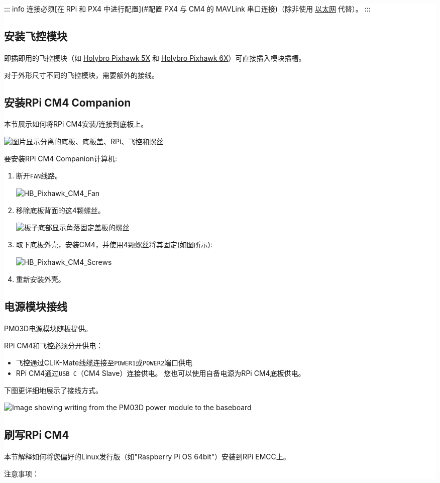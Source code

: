::: info
连接必须[在 RPi 和 PX4 中进行配置](#配置 PX4 与 CM4 的 MAVLink 串口连接)（除非使用 [以太网](#ethernet-connection-optional) 代替）。
:::

## 安装飞控模块

即插即用的飞控模块（如 [Holybro Pixhawk 5X](../flight_controller/pixhawk5x.md) 和 [Holybro Pixhawk 6X](../flight_controller/pixhawk6x.md)）可直接插入模块插槽。

对于外形尺寸不同的飞控模块，需要额外的接线。

## 安装RPi CM4 Companion

本节展示如何将RPi CM4安装/连接到底板上。

![图片显示分离的底板、底板盖、RPi、飞控和螺丝](../../assets/companion_computer/holybro_pixhawk_rpi_cm4_baseboard/baseboard_disassembled.jpg)

要安装RPi CM4 Companion计算机:

1. 断开`FAN`线路。

   ![HB_Pixhawk_CM4_Fan](../../assets/companion_computer/holybro_pixhawk_rpi_cm4_baseboard/baseboard_fan.jpg)

1. 移除底板背面的这4颗螺丝。

   ![板子底部显示角落固定盖板的螺丝](../../assets/companion_computer/holybro_pixhawk_rpi_cm4_baseboard/baseboard_bottom.jpg)

1. 取下底板外壳，安装CM4，并使用4颗螺丝将其固定(如图所示):

   ![HB_Pixhawk_CM4_Screws](../../assets/companion_computer/holybro_pixhawk_rpi_cm4_baseboard/baseboard_screws.jpg)

1. 重新安装外壳。

## 电源模块接线

PM03D电源模块随板提供。

RPi CM4和飞控必须分开供电：

- 飞控通过CLIK-Mate线缆连接至`POWER1`或`POWER2`端口供电
- RPi CM4通过`USB C`（CM4 Slave）连接供电。
  您也可以使用自备电源为RPi CM4底板供电。

下图更详细地展示了接线方式。

![Image showing writing from the PM03D power module to the baseboard](../../assets/companion_computer/holybro_pixhawk_rpi_cm4_baseboard/baseboard_wiring_guide.jpg)

## 刷写RPi CM4

本节解释如何将您偏好的Linux发行版（如"Raspberry Pi OS 64bit"）安装到RPi EMCC上。

注意事项：
